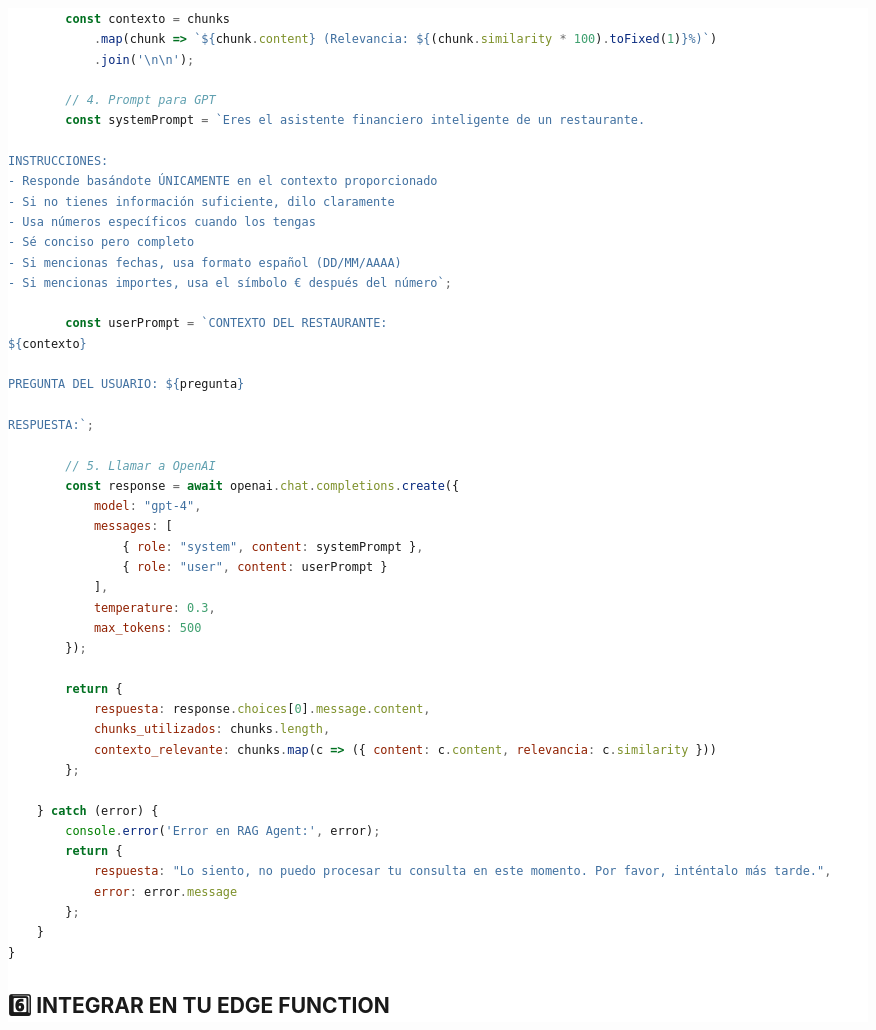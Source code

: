 ```javascript
        const contexto = chunks
            .map(chunk => `${chunk.content} (Relevancia: ${(chunk.similarity * 100).toFixed(1)}%)`)
            .join('\n\n');
            
        // 4. Prompt para GPT
        const systemPrompt = `Eres el asistente financiero inteligente de un restaurante. 
        
INSTRUCCIONES:
- Responde basándote ÚNICAMENTE en el contexto proporcionado
- Si no tienes información suficiente, dilo claramente
- Usa números específicos cuando los tengas
- Sé conciso pero completo
- Si mencionas fechas, usa formato español (DD/MM/AAAA)
- Si mencionas importes, usa el símbolo € después del número`;

        const userPrompt = `CONTEXTO DEL RESTAURANTE:
${contexto}

PREGUNTA DEL USUARIO: ${pregunta}

RESPUESTA:`;

        // 5. Llamar a OpenAI
        const response = await openai.chat.completions.create({
            model: "gpt-4",
            messages: [
                { role: "system", content: systemPrompt },
                { role: "user", content: userPrompt }
            ],
            temperature: 0.3,
            max_tokens: 500
        });
        
        return {
            respuesta: response.choices[0].message.content,
            chunks_utilizados: chunks.length,
            contexto_relevante: chunks.map(c => ({ content: c.content, relevancia: c.similarity }))
        };
        
    } catch (error) {
        console.error('Error en RAG Agent:', error);
        return {
            respuesta: "Lo siento, no puedo procesar tu consulta en este momento. Por favor, inténtalo más tarde.",
            error: error.message
        };
    }
}
```

## 6️⃣ **INTEGRAR EN TU EDGE FUNCTION**
